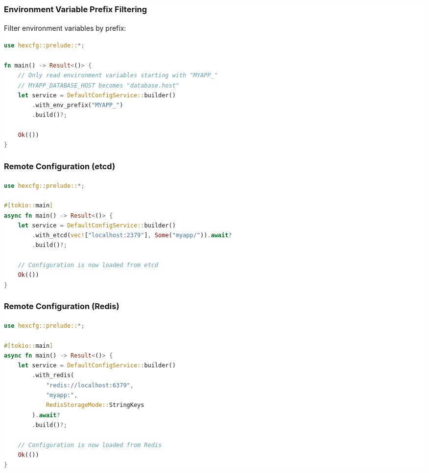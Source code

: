 ```rust
```

### Environment Variable Prefix Filtering

Filter environment variables by prefix:

```rust
use hexcfg::prelude::*;

fn main() -> Result<()> {
    // Only read environment variables starting with "MYAPP_"
    // MYAPP_DATABASE_HOST becomes "database.host"
    let service = DefaultConfigService::builder()
        .with_env_prefix("MYAPP_")
        .build()?;

    Ok(())
}
```

### Remote Configuration (etcd)

```rust
use hexcfg::prelude::*;

#[tokio::main]
async fn main() -> Result<()> {
    let service = DefaultConfigService::builder()
        .with_etcd(vec!["localhost:2379"], Some("myapp/")).await?
        .build()?;

    // Configuration is now loaded from etcd
    Ok(())
}
```

### Remote Configuration (Redis)

```rust
use hexcfg::prelude::*;

#[tokio::main]
async fn main() -> Result<()> {
    let service = DefaultConfigService::builder()
        .with_redis(
            "redis://localhost:6379",
            "myapp:",
            RedisStorageMode::StringKeys
        ).await?
        .build()?;

    // Configuration is now loaded from Redis
    Ok(())
}
```
